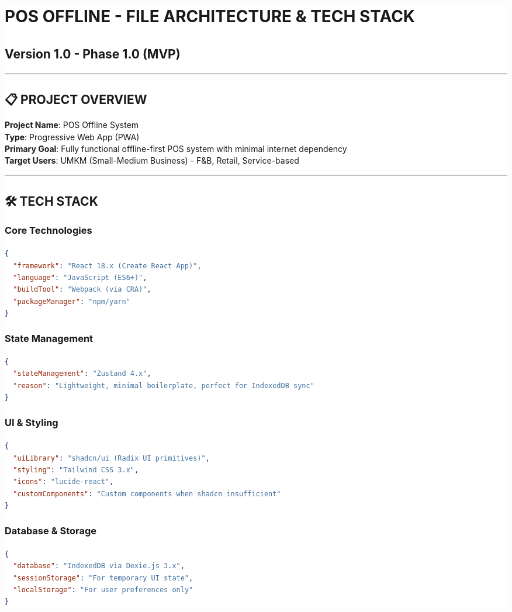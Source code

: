 # POS OFFLINE - FILE ARCHITECTURE & TECH STACK
## Version 1.0 - Phase 1.0 (MVP)

---

## 📋 PROJECT OVERVIEW

**Project Name**: POS Offline System  
**Type**: Progressive Web App (PWA)  
**Primary Goal**: Fully functional offline-first POS system with minimal internet dependency  
**Target Users**: UMKM (Small-Medium Business) - F&B, Retail, Service-based  

---

## 🛠️ TECH STACK

### Core Technologies
```json
{
  "framework": "React 18.x (Create React App)",
  "language": "JavaScript (ES6+)",
  "buildTool": "Webpack (via CRA)",
  "packageManager": "npm/yarn"
}
```

### State Management
```json
{
  "stateManagement": "Zustand 4.x",
  "reason": "Lightweight, minimal boilerplate, perfect for IndexedDB sync"
}
```

### UI & Styling
```json
{
  "uiLibrary": "shadcn/ui (Radix UI primitives)",
  "styling": "Tailwind CSS 3.x",
  "icons": "lucide-react",
  "customComponents": "Custom components when shadcn insufficient"
}
```

### Database & Storage
```json
{
  "database": "IndexedDB via Dexie.js 3.x",
  "sessionStorage": "For temporary UI state",
  "localStorage": "For user preferences only"
}
```
